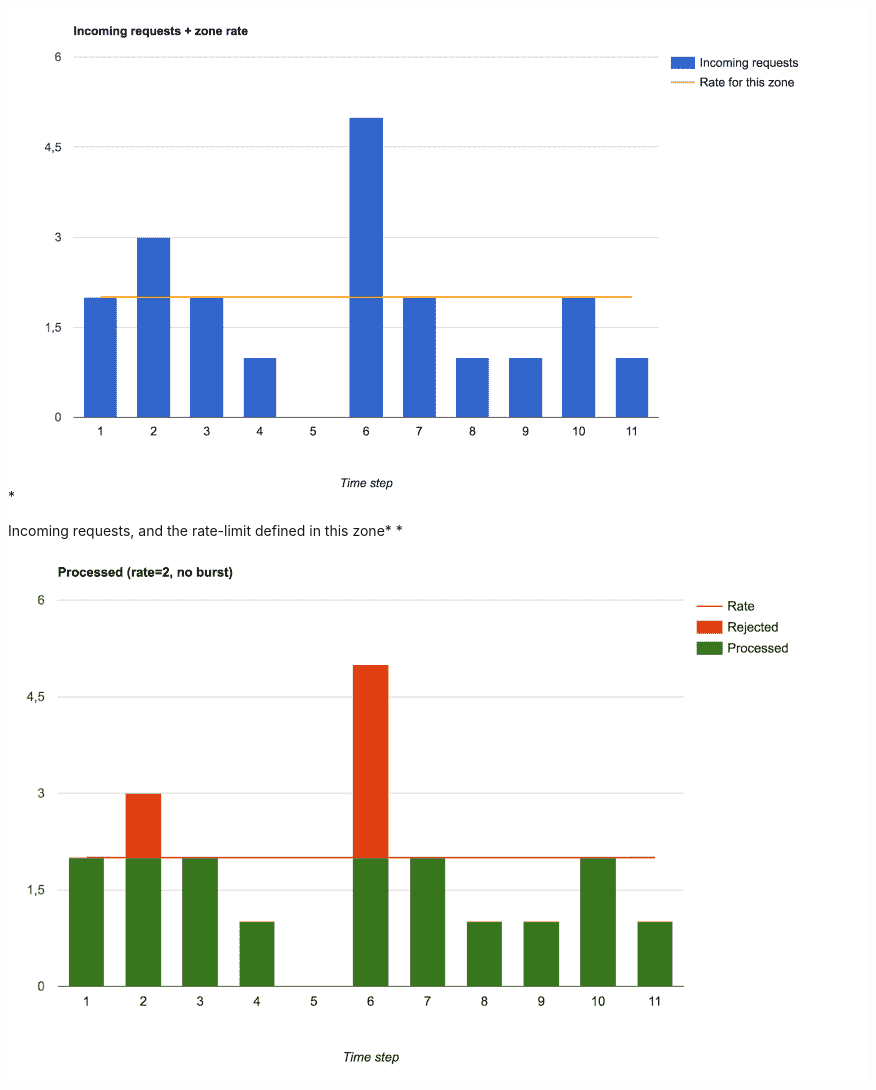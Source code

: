 *![1*8yyo8Qb1sv28w1NLEvIUOg](img/dcf60022cc0b0803530b7b86a81577b7.png)

Incoming requests, and the rate-limit defined in this zone* *![1*nPsLpvnDxuNRR7mHNaqqeA](img/d766caffbb872e8e926b5dcf4c79bc56.png)
